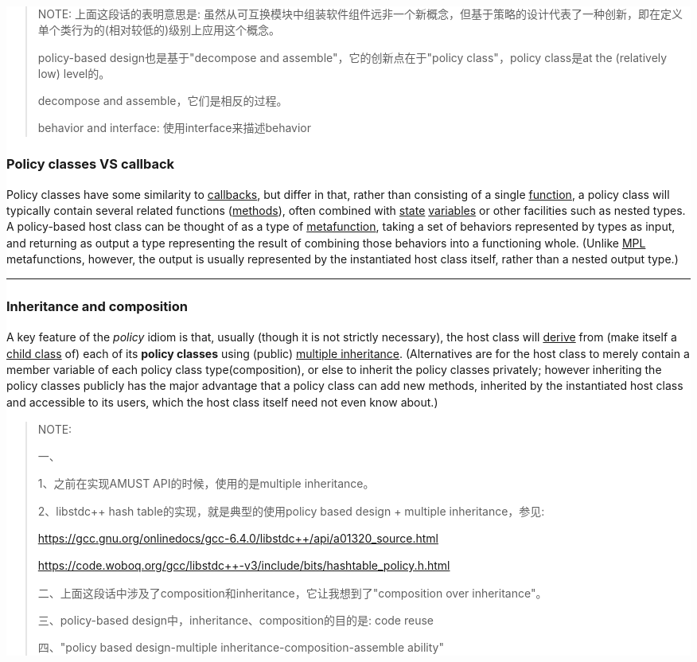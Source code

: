 > NOTE: 上面这段话的表明意思是: 虽然从可互换模块中组装软件组件远非一个新概念，但基于策略的设计代表了一种创新，即在定义单个类行为的(相对较低的)级别上应用这个概念。
>
> policy-based design也是基于"decompose and assemble"，它的创新点在于"policy class"，policy class是at the (relatively low) level的。
>
> decompose and assemble，它们是相反的过程。
>
> behavior and interface: 使用interface来描述behavior

### Policy classes  VS callback

Policy classes have some similarity to [callbacks](https://en.wikipedia.org/wiki/Callback_(computer_science)), but differ in that, rather than consisting of a single [function](https://en.wikipedia.org/wiki/Subroutine), a policy class will typically contain several related functions ([methods](https://en.wikipedia.org/wiki/Method_(computer_science))), often combined with [state](https://en.wikipedia.org/wiki/State_(computer_science)) [variables](https://en.wikipedia.org/wiki/Variable_(programming)) or other facilities such as nested types. A policy-based host class can be thought of as a type of [metafunction](https://en.wikipedia.org/wiki/Template_metaprogramming), taking a set of behaviors represented by types as input, and returning as output a type representing the result of combining those behaviors into a functioning whole. (Unlike [MPL](https://en.wikipedia.org/wiki/Boost_C%2B%2B_Libraries) metafunctions, however, the output is usually represented by the instantiated host class itself, rather than a nested output type.)

---

### Inheritance and composition

A key feature of the *policy* idiom is that, usually (though it is not strictly necessary), the host class will [derive](https://en.wikipedia.org/wiki/Inheritance_(computer_science)) from (make itself a [child class](https://en.wikipedia.org/wiki/Subclass_(computer_science)) of) each of its **policy classes** using (public) [multiple inheritance](https://en.wikipedia.org/wiki/Multiple_inheritance). (Alternatives are for the host class to merely contain a member variable of each policy class type(composition), or else to inherit the policy classes privately; however inheriting the policy classes publicly has the major advantage that a policy class can add new methods, inherited by the instantiated host class and accessible to its users, which the host class itself need not even know about.) 

> NOTE: 
>
> 一、
>
> 1、之前在实现AMUST API的时候，使用的是multiple inheritance。
>
> 2、libstdc++ hash table的实现，就是典型的使用policy based design + multiple inheritance，参见:
>
> https://gcc.gnu.org/onlinedocs/gcc-6.4.0/libstdc++/api/a01320_source.html
>
> https://code.woboq.org/gcc/libstdc++-v3/include/bits/hashtable_policy.h.html
>
> 
>
> 二、上面这段话中涉及了composition和inheritance，它让我想到了"composition over inheritance"。
>
> 三、policy-based design中，inheritance、composition的目的是: code reuse
>
> 四、"policy based design-multiple inheritance-composition-assemble ability"
>
> 
